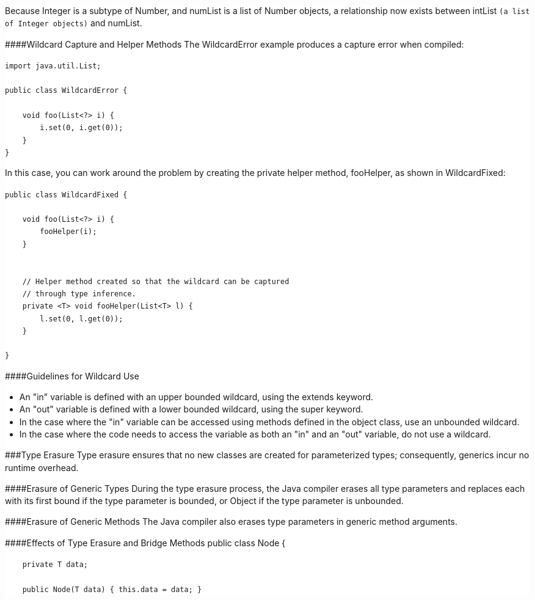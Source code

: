 Because Integer is a subtype of Number, and numList is a list of Number objects, a relationship now exists between intList `(a list of Integer objects)` and numList.

####Wildcard Capture and Helper Methods
The WildcardError example produces a capture error when compiled:

    import java.util.List;

    public class WildcardError {

        void foo(List<?> i) {
            i.set(0, i.get(0));
        }
    }

In this case, you can work around the problem by creating the private helper method, fooHelper, as shown in WildcardFixed:

    public class WildcardFixed {

        void foo(List<?> i) {
            fooHelper(i);
        }


        // Helper method created so that the wildcard can be captured
        // through type inference.
        private <T> void fooHelper(List<T> l) {
            l.set(0, l.get(0));
        }

    }

####Guidelines for Wildcard Use
- An "in" variable is defined with an upper bounded wildcard, using the extends keyword.
- An "out" variable is defined with a lower bounded wildcard, using the super keyword.
- In the case where the "in" variable can be accessed using methods defined in the object class, use an unbounded wildcard.
- In the case where the code needs to access the variable as both an "in" and an "out" variable, do not use a wildcard.

###Type Erasure
Type erasure ensures that no new classes are created for parameterized types; consequently, generics incur no runtime overhead.

####Erasure of Generic Types
During the type erasure process, the Java compiler erases all type parameters and replaces each with its first bound if the type parameter is bounded, or Object if the type parameter is unbounded.

####Erasure of Generic Methods
The Java compiler also erases type parameters in generic method arguments.

####Effects of Type Erasure and Bridge Methods
    public class Node<T> {

        private T data;

        public Node(T data) { this.data = data; }
